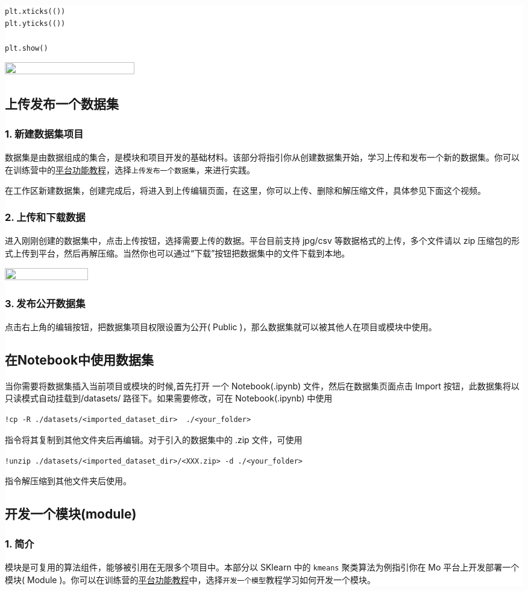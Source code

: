 ```python
plt.xticks(())
plt.yticks(())

plt.show()
```

<img src='https://ws4.sinaimg.cn/large/006tKfTcgy1g0m7dwm4rrj30rm0jodj3.jpg' width=50% height=50%>

## 上传发布一个数据集

### 1. 新建数据集项目
数据集是由数据组成的集合，是模块和项目开发的基础材料。该部分将指引你从创建数据集开始，学习上传和发布一个新的数据集。你可以在训练营中的[平台功能教程](http://www.momodel.cn:8899/#/classroom/class?id=5c5696cd1afd9458d456bf54&type=doc)，选择`上传发布一个数据集`，来进行实践。

在工作区新建数据集，创建完成后，将进入到上传编辑页面，在这里，你可以上传、删除和解压缩文件，具体参见下面这个视频。


<div key='1'>
<video src="http://files.momodel.cn/dataset.mp4" controls="controls" width="100%" height="100%" />
</div>


### 2. 上传和下载数据
进入刚刚创建的数据集中，点击上传按钮，选择需要上传的数据。平台目前支持 jpg/csv 等数据格式的上传，多个文件请以 zip 压缩包的形式上传到平台，然后再解压缩。当然你也可以通过“下载”按钮把数据集中的文件下载到本地。

<img src='https://ws2.sinaimg.cn/large/006tKfTcgy1g0ipwuzqysj30ci02qdfu.jpg' width=40% height=40%>

### 3. 发布公开数据集
点击右上角的编辑按钮，把数据集项目权限设置为公开( Public )，那么数据集就可以被其他人在项目或模块中使用。



## 在Notebook中使用数据集

当你需要将数据集插入当前项目或模块的时候,首先打开 一个 Notebook(.ipynb) 文件，然后在数据集页面点击 Import 按钮，此数据集将以只读模式自动挂载到/datasets/<dataset name>
路径下。如果需要修改，可在 Notebook(.ipynb) 中使用
 
 `!cp -R ./datasets/<imported_dataset_dir>  ./<your_folder>`
 
 指令将其复制到其他文件夹后再编辑。对于引入的数据集中的 .zip 文件，可使用

`!unzip ./datasets/<imported_dataset_dir>/<XXX.zip> -d ./<your_folder>`

指令解压缩到其他文件夹后使用。


## 开发一个模块(module)

### 1. 简介
模块是可复用的算法组件，能够被引用在无限多个项目中。本部分以 SKlearn 中的 `kmeans` 聚类算法为例指引你在 Mo 平台上开发部署一个模块( Module )。你可以在训练营的[平台功能教程](http://www.momodel.cn:8899/#/classroom/class?id=5c506762e3067c958bfd9240&type=doc)中，选择`开发一个模型`教程学习如何开发一个模块。
